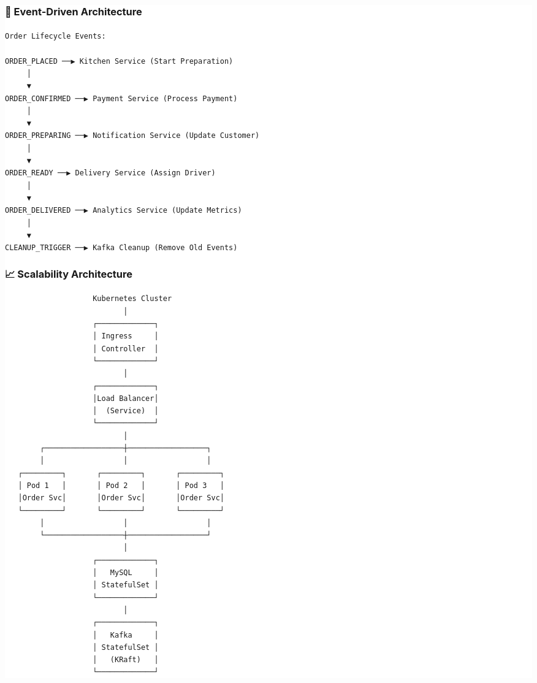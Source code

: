 ### 🚀 Event-Driven Architecture

```
Order Lifecycle Events:

ORDER_PLACED ──▶ Kitchen Service (Start Preparation)
     │
     ▼
ORDER_CONFIRMED ──▶ Payment Service (Process Payment)
     │
     ▼
ORDER_PREPARING ──▶ Notification Service (Update Customer)
     │
     ▼
ORDER_READY ──▶ Delivery Service (Assign Driver)
     │
     ▼
ORDER_DELIVERED ──▶ Analytics Service (Update Metrics)
     │
     ▼
CLEANUP_TRIGGER ──▶ Kafka Cleanup (Remove Old Events)
```

### 📈 Scalability Architecture

```
                    Kubernetes Cluster
                           │
                    ┌─────────────┐
                    │ Ingress     │
                    │ Controller  │
                    └─────────────┘
                           │
                    ┌─────────────┐
                    │Load Balancer│
                    │  (Service)  │
                    └─────────────┘
                           │
        ┌──────────────────┼──────────────────┐
        │                  │                  │
   ┌─────────┐       ┌─────────┐       ┌─────────┐
   │ Pod 1   │       │ Pod 2   │       │ Pod 3   │
   │Order Svc│       │Order Svc│       │Order Svc│
   └─────────┘       └─────────┘       └─────────┘
        │                  │                  │
        └──────────────────┼──────────────────┘
                           │
                    ┌─────────────┐
                    │   MySQL     │
                    │ StatefulSet │
                    └─────────────┘
                           │
                    ┌─────────────┐
                    │   Kafka     │
                    │ StatefulSet │
                    │   (KRaft)   │
                    └─────────────┘
```

